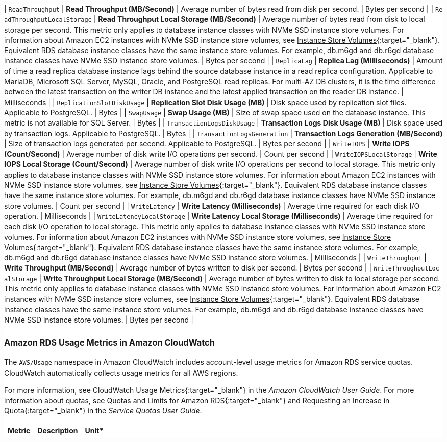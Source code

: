 | `ReadThroughput`                | **Read Throughput (MB/Second)**                                      | Average number of bytes read from disk per second.                                 | Bytes per second        |
| `ReadThroughputLocalStorage`    | **Read Throughput Local Storage (MB/Second)** | Average number of bytes read from disk to local storage per second. This metric only applies to database instance classes with NVMe SSD instance store volumes. For information about Amazon EC2 instances with NVMe SSD instance store volumes, see [Instance Store Volumes](https://docs.aws.amazon.com/AWSEC2/latest/UserGuide/InstanceStorage.html#instance-store-volumes){:target="_blank"}. Equivalent RDS database instance classes have the same instance store volumes. For example, db.m6gd and db.r6gd database instance classes have NVMe SSD instance store volumes. | Bytes per second        |
| `ReplicaLag`                    | **Replica Lag (Milliseconds)**                                         | Amount of time a read replica database instance lags behind the source database instance in a read replica configuration. Applicable to MariaDB, Microsoft SQL Server, MySQL, Oracle, and PostgreSQL read replicas. For multi-AZ DB clusters, it is the time difference between the latest transaction on the writer DB instance and the latest applied transaction on the reader DB instance. | Milliseconds              |
| `ReplicationSlotDiskUsage`      | **Replication Slot Disk Usage (MB)**                                | Disk space used by replication slot files. Applicable to PostgreSQL.                | Bytes              |
| `SwapUsage`                     | **Swap Usage (MB)**                                      | Size of swap space used on the database instance. This metric is not available for SQL Server. | Bytes              |
| `TransactionLogsDiskUsage`      | **Transaction Logs Disk Usage (MB)**                                | Disk space used by transaction logs. Applicable to PostgreSQL.                  | Bytes              |
| `TransactionLogsGeneration`     | **Transaction Logs Generation (MB/Second)**                                    | Size of transaction logs generated per second. Applicable to PostgreSQL.                | Bytes per second        |
| `WriteIOPS`                     | **Write IOPS (Count/Second)**                                      | Average number of disk write I/O operations per second.                                | Count per second          |
| `WriteIOPSLocalStorage`         | **Write IOPS Local Storage (Count/Second)** | Average number of disk write I/O operations per second to local storage. This metric only applies to database instance classes with NVMe SSD instance store volumes. For information about Amazon EC2 instances with NVMe SSD instance store volumes, see [Instance Store Volumes](https://docs.aws.amazon.com/AWSEC2/latest/UserGuide/InstanceStorage.html#instance-store-volumes){:target="_blank"}. Equivalent RDS database instance classes have the same instance store volumes. For example, db.m6gd and db.r6gd database instance classes have NVMe SSD instance store volumes. | Count per second          |
| `WriteLatency`                  | **Write Latency (Milliseconds)**                                         | Average time required for each disk I/O operation.                            | Milliseconds              |
| `WriteLatencyLocalStorage`      | **Write Latency Local Storage (Milliseconds)** | Average time required for each disk I/O operation to local storage. This metric only applies to database instance classes with NVMe SSD instance store volumes. For information about Amazon EC2 instances with NVMe SSD instance store volumes, see [Instance Store Volumes](https://docs.aws.amazon.com/AWSEC2/latest/UserGuide/InstanceStorage.html#instance-store-volumes){:target="_blank"}. Equivalent RDS database instance classes have the same instance store volumes. For example, db.m6gd and db.r6gd database instance classes have NVMe SSD instance store volumes. | Milliseconds              |
| `WriteThroughput`               | **Write Throughput (MB/Second)**                                      | Average number of bytes written to disk per second.                                   | Bytes per second        |
| `WriteThroughputLocalStorage`   | **Write Throughput Local Storage (MB/Second)** | Average number of bytes written to disk to local storage per second. This metric only applies to database instance classes with NVMe SSD instance store volumes. For information about Amazon EC2 instances with NVMe SSD instance store volumes, see [Instance Store Volumes](https://docs.aws.amazon.com/AWSEC2/latest/UserGuide/InstanceStorage.html#instance-store-volumes){:target="_blank"}. Equivalent RDS database instance classes have the same instance store volumes. For example, db.m6gd and db.r6gd database instance classes have NVMe SSD instance store volumes. | Bytes per second        |

### Amazon RDS Usage Metrics in Amazon CloudWatch

The `AWS/Usage` namespace in Amazon CloudWatch includes account-level usage metrics for Amazon RDS service quotas. CloudWatch automatically collects usage metrics for all AWS regions.

For more information, see [CloudWatch Usage Metrics](https://docs.aws.amazon.com/AmazonCloudWatch/latest/monitoring/CloudWatch-Usage-Metrics.html){:target="_blank"} in the *Amazon CloudWatch User Guide*. For more information about quotas, see [Quotas and Limits for Amazon RDS](https://docs.aws.amazon.com/zh_cn/AmazonRDS/latest/UserGuide/CHAP_Limits.html){:target="_blank"} and [Requesting an Increase in Quota](https://docs.aws.amazon.com/servicequotas/latest/userguide/request-quota-increase.html){:target="_blank"} in the *Service Quotas User Guide*.

| Metric                       | Description                                                         | Unit*    |
| :------------------------- | :----------------------------------------------------------- | :------- |